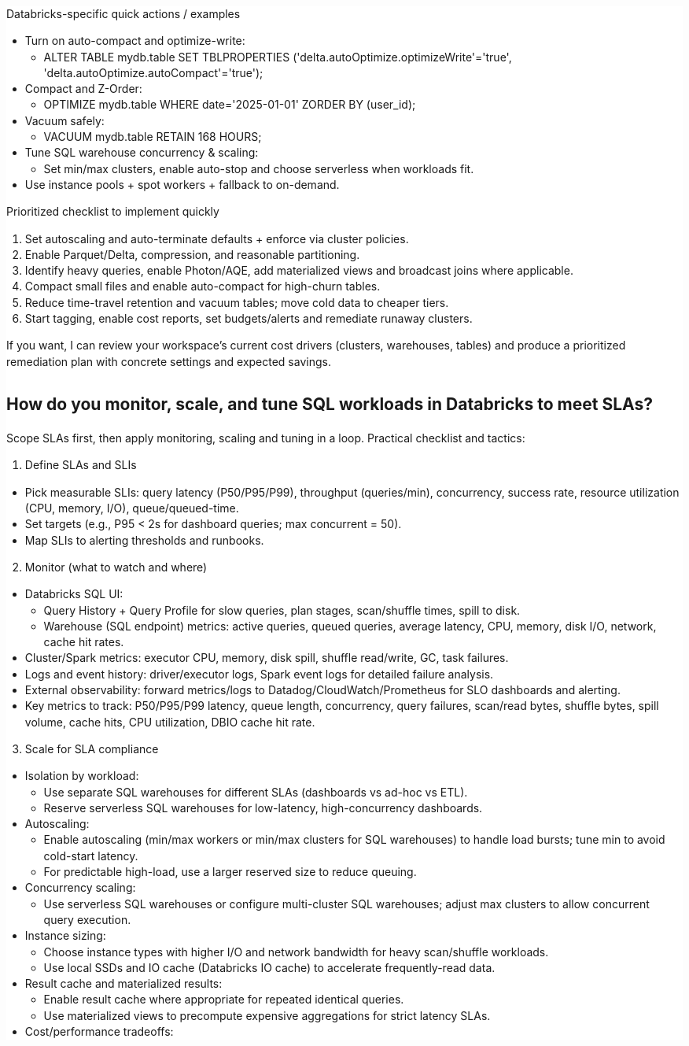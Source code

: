 Databricks-specific quick actions / examples
- Turn on auto-compact and optimize-write:
  - ALTER TABLE mydb.table SET TBLPROPERTIES ('delta.autoOptimize.optimizeWrite'='true', 'delta.autoOptimize.autoCompact'='true');
- Compact and Z-Order:
  - OPTIMIZE mydb.table WHERE date='2025-01-01' ZORDER BY (user_id);
- Vacuum safely:
  - VACUUM mydb.table RETAIN 168 HOURS;
- Tune SQL warehouse concurrency & scaling:
  - Set min/max clusters, enable auto-stop and choose serverless when workloads fit.
- Use instance pools + spot workers + fallback to on-demand.

Prioritized checklist to implement quickly
1. Set autoscaling and auto-terminate defaults + enforce via cluster policies.
2. Enable Parquet/Delta, compression, and reasonable partitioning.
3. Identify heavy queries, enable Photon/AQE, add materialized views and broadcast joins where applicable.
4. Compact small files and enable auto-compact for high-churn tables.
5. Reduce time-travel retention and vacuum tables; move cold data to cheaper tiers.
6. Start tagging, enable cost reports, set budgets/alerts and remediate runaway clusters.

If you want, I can review your workspace’s current cost drivers (clusters, warehouses, tables) and produce a prioritized remediation plan with concrete settings and expected savings.

## How do you monitor, scale, and tune SQL workloads in Databricks to meet SLAs?
Scope SLAs first, then apply monitoring, scaling and tuning in a loop. Practical checklist and tactics:

1) Define SLAs and SLIs
- Pick measurable SLIs: query latency (P50/P95/P99), throughput (queries/min), concurrency, success rate, resource utilization (CPU, memory, I/O), queue/queued-time.
- Set targets (e.g., P95 < 2s for dashboard queries; max concurrent = 50).
- Map SLIs to alerting thresholds and runbooks.

2) Monitor (what to watch and where)
- Databricks SQL UI:
  - Query History + Query Profile for slow queries, plan stages, scan/shuffle times, spill to disk.
  - Warehouse (SQL endpoint) metrics: active queries, queued queries, average latency, CPU, memory, disk I/O, network, cache hit rates.
- Cluster/Spark metrics: executor CPU, memory, disk spill, shuffle read/write, GC, task failures.
- Logs and event history: driver/executor logs, Spark event logs for detailed failure analysis.
- External observability: forward metrics/logs to Datadog/CloudWatch/Prometheus for SLO dashboards and alerting.
- Key metrics to track: P50/P95/P99 latency, queue length, concurrency, query failures, scan/read bytes, shuffle bytes, spill volume, cache hits, CPU utilization, DBIO cache hit rate.

3) Scale for SLA compliance
- Isolation by workload:
  - Use separate SQL warehouses for different SLAs (dashboards vs ad-hoc vs ETL).
  - Reserve serverless SQL warehouses for low-latency, high-concurrency dashboards.
- Autoscaling:
  - Enable autoscaling (min/max workers or min/max clusters for SQL warehouses) to handle load bursts; tune min to avoid cold-start latency.
  - For predictable high-load, use a larger reserved size to reduce queuing.
- Concurrency scaling:
  - Use serverless SQL warehouses or configure multi-cluster SQL warehouses; adjust max clusters to allow concurrent query execution.
- Instance sizing:
  - Choose instance types with higher I/O and network bandwidth for heavy scan/shuffle workloads.
  - Use local SSDs and IO cache (Databricks IO cache) to accelerate frequently-read data.
- Result cache and materialized results:
  - Enable result cache where appropriate for repeated identical queries.
  - Use materialized views to precompute expensive aggregations for strict latency SLAs.
- Cost/performance tradeoffs: